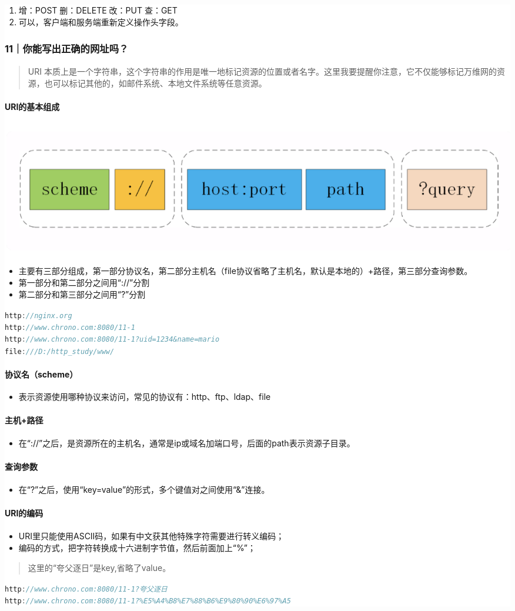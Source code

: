 1. 增：POST 删：DELETE 改：PUT 查：GET
2. 可以，客户端和服务端重新定义操作头字段。

### 11｜你能写出正确的网址吗？

> URI 本质上是一个字符串，这个字符串的作用是唯一地标记资源的位置或者名字。这里我要提醒你注意，它不仅能够标记万维网的资源，也可以标记其他的，如邮件系统、本地文件系统等任意资源。

#### URI的基本组成

![URI的基本组成](./img/uri的基本组成.png)

* 主要有三部分组成，第一部分协议名，第二部分主机名（file协议省略了主机名，默认是本地的）+路径，第三部分查询参数。
* 第一部分和第二部分之间用“://”分割
* 第二部分和第三部分之间用“?”分割

~~~java
http://nginx.org
http://www.chrono.com:8080/11-1
http://www.chrono.com:8080/11-1?uid=1234&name=mario
file:///D:/http_study/www/
~~~

#### 协议名（scheme）

* 表示资源使用哪种协议来访问，常见的协议有：http、ftp、ldap、file

#### 主机+路径

* 在“://”之后，是资源所在的主机名，通常是ip或域名加端口号，后面的path表示资源子目录。

#### 查询参数

* 在“?”之后，使用“key=value”的形式，多个键值对之间使用“&”连接。

#### URI的编码

* URI里只能使用ASCII码，如果有中文获其他特殊字符需要进行转义编码；
* 编码的方式，把字符转换成十六进制字节值，然后前面加上“%”；

> 这里的“夸父逐日”是key,省略了value。

```java
http://www.chrono.com:8080/11-1?夸父逐日
http://www.chrono.com:8080/11-1?%E5%A4%B8%E7%88%B6%E9%80%90%E6%97%A5
```
